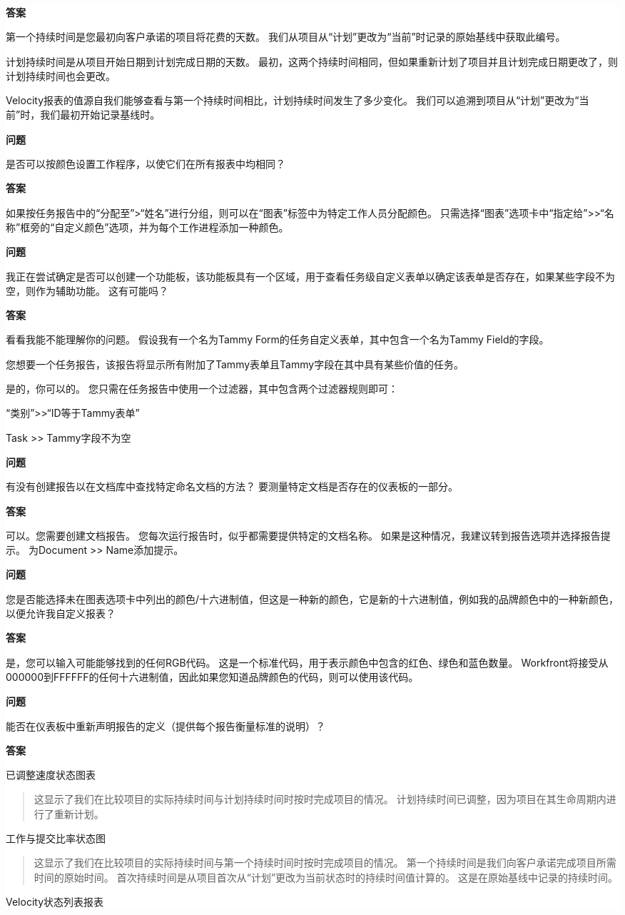 **答案**

第一个持续时间是您最初向客户承诺的项目将花费的天数。 我们从项目从“计划”更改为“当前”时记录的原始基线中获取此编号。

计划持续时间是从项目开始日期到计划完成日期的天数。 最初，这两个持续时间相同，但如果重新计划了项目并且计划完成日期更改了，则计划持续时间也会更改。

Velocity报表的值源自我们能够查看与第一个持续时间相比，计划持续时间发生了多少变化。 我们可以追溯到项目从“计划”更改为“当前”时，我们最初开始记录基线时。

**问题**

是否可以按颜色设置工作程序，以使它们在所有报表中均相同？

**答案**

如果按任务报告中的“分配至”>“姓名”进行分组，则可以在“图表”标签中为特定工作人员分配颜色。 只需选择“图表”选项卡中“指定给”>>“名称”框旁的“自定义颜色”选项，并为每个工作进程添加一种颜色。

**问题**

我正在尝试确定是否可以创建一个功能板，该功能板具有一个区域，用于查看任务级自定义表单以确定该表单是否存在，如果某些字段不为空，则作为辅助功能。 这有可能吗？

**答案**

看看我能不能理解你的问题。 假设我有一个名为Tammy Form的任务自定义表单，其中包含一个名为Tammy Field的字段。

您想要一个任务报告，该报告将显示所有附加了Tammy表单且Tammy字段在其中具有某些价值的任务。

是的，你可以的。 您只需在任务报告中使用一个过滤器，其中包含两个过滤器规则即可：

“类别”>>“ID等于Tammy表单”

Task >> Tammy字段不为空

**问题**

有没有创建报告以在文档库中查找特定命名文档的方法？ 要测量特定文档是否存在的仪表板的一部分。

**答案**

可以。您需要创建文档报告。 您每次运行报告时，似乎都需要提供特定的文档名称。 如果是这种情况，我建议转到报告选项并选择报告提示。 为Document >> Name添加提示。

**问题**

您是否能选择未在图表选项卡中列出的颜色/十六进制值，但这是一种新的颜色，它是新的十六进制值，例如我的品牌颜色中的一种新颜色，以便允许我自定义报表？

**答案**

是，您可以输入可能能够找到的任何RGB代码。 这是一个标准代码，用于表示颜色中包含的红色、绿色和蓝色数量。 Workfront将接受从000000到FFFFFF的任何十六进制值，因此如果您知道品牌颜色的代码，则可以使用该代码。

**问题**

能否在仪表板中重新声明报告的定义（提供每个报告衡量标准的说明）？

**答案**

已调整速度状态图表

> 这显示了我们在比较项目的实际持续时间与计划持续时间时按时完成项目的情况。 计划持续时间已调整，因为项目在其生命周期内进行了重新计划。

工作与提交比率状态图

> 这显示了我们在比较项目的实际持续时间与第一个持续时间时按时完成项目的情况。 第一个持续时间是我们向客户承诺完成项目所需时间的原始时间。 首次持续时间是从项目首次从“计划”更改为当前状态时的持续时间值计算的。 这是在原始基线中记录的持续时间。

Velocity状态列表报表
